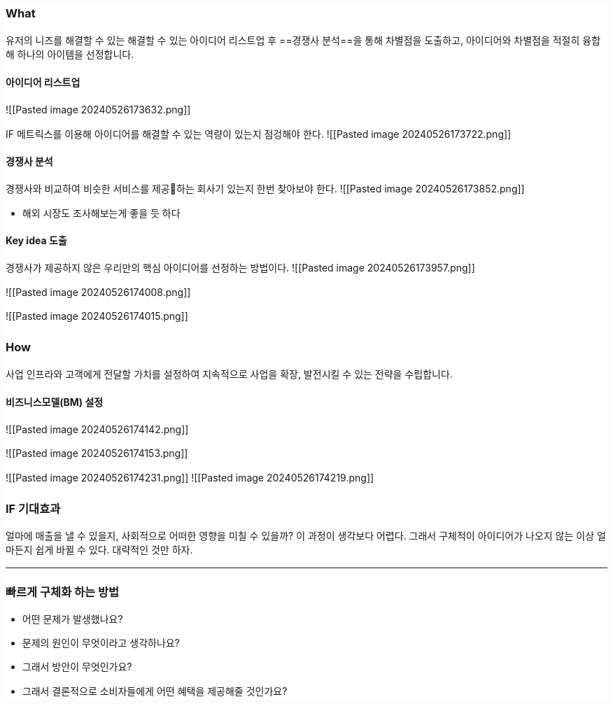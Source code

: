 ### What
유저의 니즈를 해결할 수 있는 해결할 수 있는 아이디어 리스트업 후 ==경쟁사 분석==을 통해 차별점을 도출하고, 아이디어와 차별점을 적절히 융합해 하나의 아이템을 선정합니다.

#### 아이디어 리스트업
![[Pasted image 20240526173632.png]]

IF 메트릭스를 이용해 아이디어를 해결할 수 있는 역량이 있는지 점겅해야 한다. 
![[Pasted image 20240526173722.png]]

#### 경쟁사 분석 
경쟁사와 비교하여 비슷한 서비스를 제공하는 회사기 있는지 한번 찾아보야 한다. 
![[Pasted image 20240526173852.png]]

+ 해외 시장도 조사해보는게 좋을 듯 하다 


#### Key idea 도출
경쟁사가 제공하지 않은 우리만의 핵심 아이디어를 선정하는 방법이다.
![[Pasted image 20240526173957.png]]

![[Pasted image 20240526174008.png]]

![[Pasted image 20240526174015.png]]

### How 
사업 인프라와 고객에게 전달할 가치를 설정하여 지속적으로 사업을 확장, 발전시킬 수 있는 전략을 수립합니다.

#### 비즈니스모델(BM) 설정
![[Pasted image 20240526174142.png]]

![[Pasted image 20240526174153.png]]

![[Pasted image 20240526174231.png]]
![[Pasted image 20240526174219.png]]


### IF 기대효과
얼마에 매출을 낼 수 있을지, 사회적으로 어떠한 영향을 미칠 수 있을까?
이 과정이 생각보다 어렵다. 그래서 구체적이 아이디어가 나오지 않는 이상 얼마든지 쉽게 바뀔 수 있다.
대략적인 것만 하자. 


---
### 빠르게 구체화 하는 방법
- 어떤 문제가 발생했나요?
- 문제의 원인이 무엇이라고 생각하나요?
- 그래서 방안이 무엇인가요?

- 그래서 결론적으로 소비자들에게 어떤 혜택을 제공해줄 것인가요?


